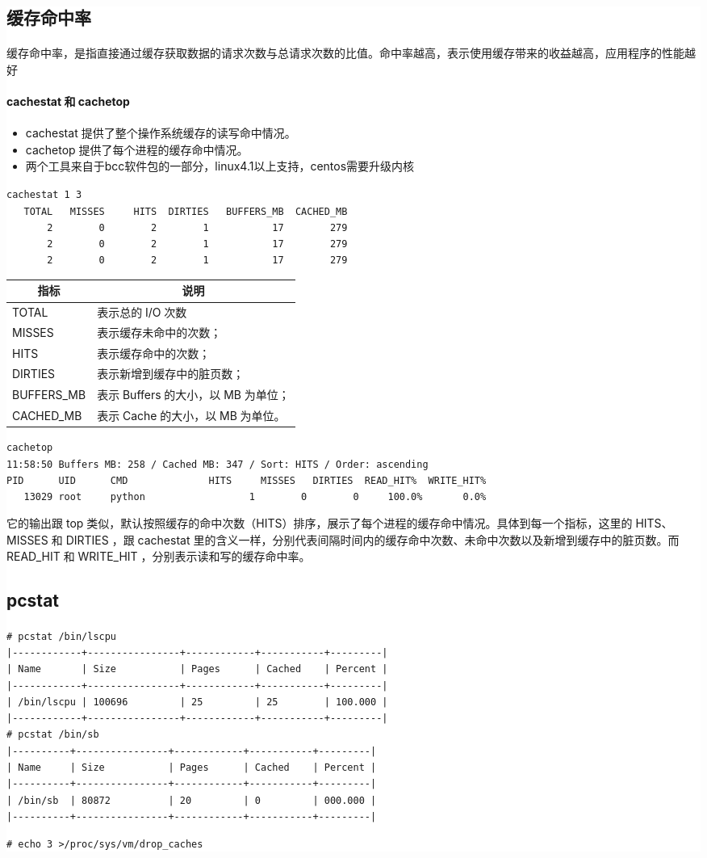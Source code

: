 ## 缓存命中率
缓存命中率，是指直接通过缓存获取数据的请求次数与总请求次数的比值。命中率越高，表示使用缓存带来的收益越高，应用程序的性能越好
#### cachestat 和 cachetop
- cachestat 提供了整个操作系统缓存的读写命中情况。
- cachetop 提供了每个进程的缓存命中情况。
- 两个工具来自于bcc软件包的一部分，linux4.1以上支持，centos需要升级内核

```
cachestat 1 3
   TOTAL   MISSES     HITS  DIRTIES   BUFFERS_MB  CACHED_MB
       2        0        2        1           17        279
       2        0        2        1           17        279
       2        0        2        1           17        279 

```
指标|说明
---|---
TOTAL |表示总的 I/O 次数
MISSES |表示缓存未命中的次数；
HITS |表示缓存命中的次数；
DIRTIES| 表示新增到缓存中的脏页数；
BUFFERS_MB |表示 Buffers 的大小，以 MB 为单位；
CACHED_MB |表示 Cache 的大小，以 MB 为单位。


```
cachetop
11:58:50 Buffers MB: 258 / Cached MB: 347 / Sort: HITS / Order: ascending
PID      UID      CMD              HITS     MISSES   DIRTIES  READ_HIT%  WRITE_HIT%
   13029 root     python                  1        0        0     100.0%       0.0%

```
它的输出跟 top 类似，默认按照缓存的命中次数（HITS）排序，展示了每个进程的缓存命中情况。具体到每一个指标，这里的 HITS、MISSES 和 DIRTIES ，跟 cachestat 里的含义一样，分别代表间隔时间内的缓存命中次数、未命中次数以及新增到缓存中的脏页数。而 READ_HIT 和 WRITE_HIT ，分别表示读和写的缓存命中率。

## pcstat
```
# pcstat /bin/lscpu 
|------------+----------------+------------+-----------+---------|
| Name       | Size           | Pages      | Cached    | Percent |
|------------+----------------+------------+-----------+---------|
| /bin/lscpu | 100696         | 25         | 25        | 100.000 |
|------------+----------------+------------+-----------+---------|
# pcstat /bin/sb 
|----------+----------------+------------+-----------+---------|
| Name     | Size           | Pages      | Cached    | Percent |
|----------+----------------+------------+-----------+---------|
| /bin/sb  | 80872          | 20         | 0         | 000.000 |
|----------+----------------+------------+-----------+---------|
```

```
# echo 3 >/proc/sys/vm/drop_caches 
```
